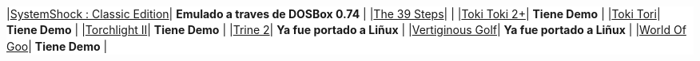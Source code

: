 |[SystemShock : Classic Edition]()| **Emulado a traves de DOSBox 0.74** |
|[The 39 Steps](http://store.steampowered.com/app/234940/The_39_Steps/)| |
|[Toki Toki 2+](http://store.steampowered.com/app/201420/Toki_Tori_2/)| **Tiene Demo** |
|[Toki Tori](http://store.steampowered.com/app/38700/Toki_Tori/)| **Tiene Demo** |
|[Torchlight II](http://store.steampowered.com/app/200710/Torchlight_II/?snr=1_7_7_151_150_1)| **Tiene Demo** |
|[Trine 2](http://store.steampowered.com/app/35720/Trine_2_Complete_Story/)| **Ya fue portado a Liñux** |
|[Vertiginous Golf](http://store.steampowered.com/app/272890/Vertiginous_Golf/)| **Ya fue portado a Liñux** |
|[World Of Goo](http://store.steampowered.com/app/22000/World_of_Goo/?snr=1_7_7_151_150_1)| **Tiene Demo** |


